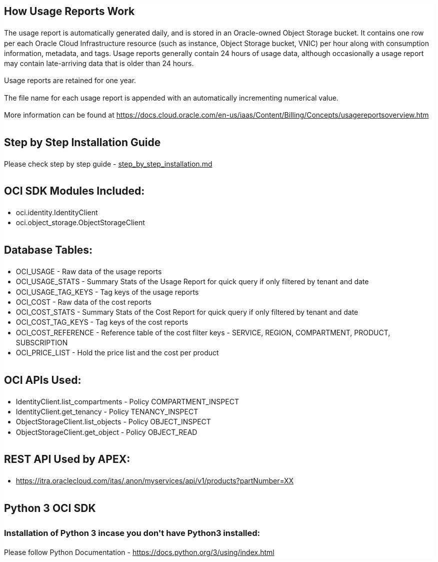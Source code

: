 ## How Usage Reports Work
The usage report is automatically generated daily, and is stored in an Oracle-owned Object Storage bucket. It contains one row per each Oracle Cloud Infrastructure resource (such as instance, Object Storage bucket, VNIC) per hour along with consumption information, metadata, and tags. Usage reports generally contain 24 hours of usage data, although occasionally a usage report may contain late-arriving data that is older than 24 hours.

Usage reports are retained for one year.

The file name for each usage report is appended with an automatically incrementing numerical value.

More information can be found at https://docs.cloud.oracle.com/en-us/iaas/Content/Billing/Concepts/usagereportsoverview.htm

## Step by Step Installation Guide
Please check step by step guide - [step_by_step_installation.md](step_by_step_installation.md)


## OCI SDK Modules Included:
- oci.identity.IdentityClient            
- oci.object_storage.ObjectStorageClient 

## Database Tables:
- OCI_USAGE - Raw data of the usage reports
- OCI_USAGE_STATS - Summary Stats of the Usage Report for quick query if only filtered by tenant and date
- OCI_USAGE_TAG_KEYS - Tag keys of the usage reports
- OCI_COST - Raw data of the cost reports
- OCI_COST_STATS - Summary Stats of the Cost Report for quick query if only filtered by tenant and date
- OCI_COST_TAG_KEYS - Tag keys of the cost reports
- OCI_COST_REFERENCE - Reference table of the cost filter keys - SERVICE, REGION, COMPARTMENT, PRODUCT, SUBSCRIPTION
- OCI_PRICE_LIST - Hold the price list and the cost per product 

## OCI APIs Used:
- IdentityClient.list_compartments - Policy COMPARTMENT_INSPECT
- IdentityClient.get_tenancy       - Policy TENANCY_INSPECT
- ObjectStorageClient.list_objects - Policy OBJECT_INSPECT
- ObjectStorageClient.get_object   - Policy OBJECT_READ

## REST API Used by APEX:
- https://itra.oraclecloud.com/itas/.anon/myservices/api/v1/products?partNumber=XX

## Python 3 OCI SDK

### Installation of Python 3 incase you don't have Python3 installed:
Please follow Python Documentation - https://docs.python.org/3/using/index.html
